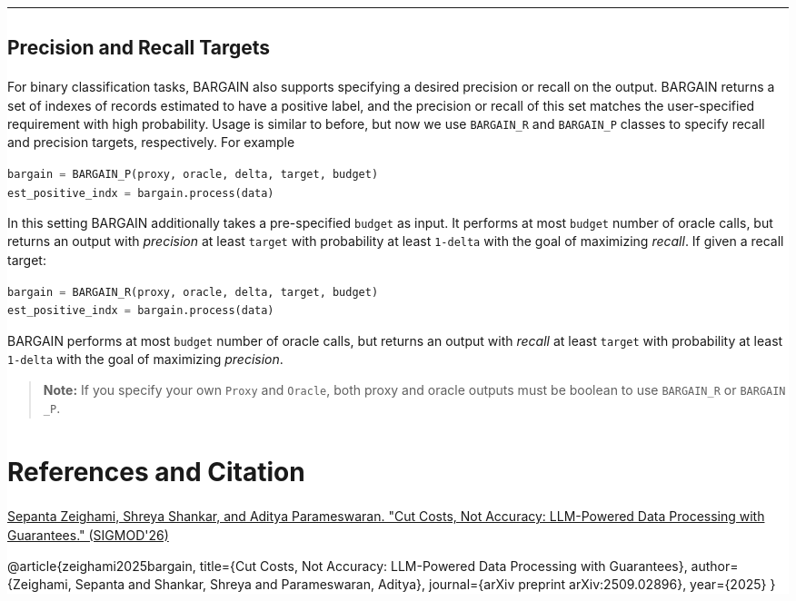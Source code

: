 
---

## Precision and Recall Targets
For binary classification tasks, BARGAIN also supports specifying a desired precision or recall on the output. BARGAIN returns a set of indexes of records estimated to have a positive label, and the precision or recall of this set matches the user-specified requirement with high probability. Usage is similar to before, but now we use `BARGAIN_R` and `BARGAIN_P` classes to specify recall and precision targets, respectively. For example
```python
bargain = BARGAIN_P(proxy, oracle, delta, target, budget)
est_positive_indx = bargain.process(data)
```
In this setting BARGAIN additionally takes a pre-specified `budget` as input. It performs at most `budget` number of oracle calls, but returns an output with _precision_ at least `target` with probability at least `1-delta` with the goal of maximizing _recall_. If given a recall target:
```python
bargain = BARGAIN_R(proxy, oracle, delta, target, budget)
est_positive_indx = bargain.process(data)
```
BARGAIN performs at most `budget` number of oracle calls, but returns an output with _recall_ at least `target` with probability at least `1-delta` with the goal of maximizing _precision_. 

> **Note:** If you specify your own `Proxy` and `Oracle`, both proxy and oracle outputs must be boolean to use `BARGAIN_R` or `BARGAIN_P`.

# References and Citation
[Sepanta Zeighami, Shreya Shankar, and Aditya Parameswaran. "Cut Costs, Not Accuracy: LLM-Powered Data Processing with Guarantees." (SIGMOD'26)](https://arxiv.org/pdf/2509.02896)

@article{zeighami2025bargain,
  title={Cut Costs, Not Accuracy: LLM-Powered Data Processing with Guarantees},
  author={Zeighami, Sepanta and Shankar, Shreya and Parameswaran, Aditya},
  journal={arXiv preprint arXiv:2509.02896},
  year={2025}
}

